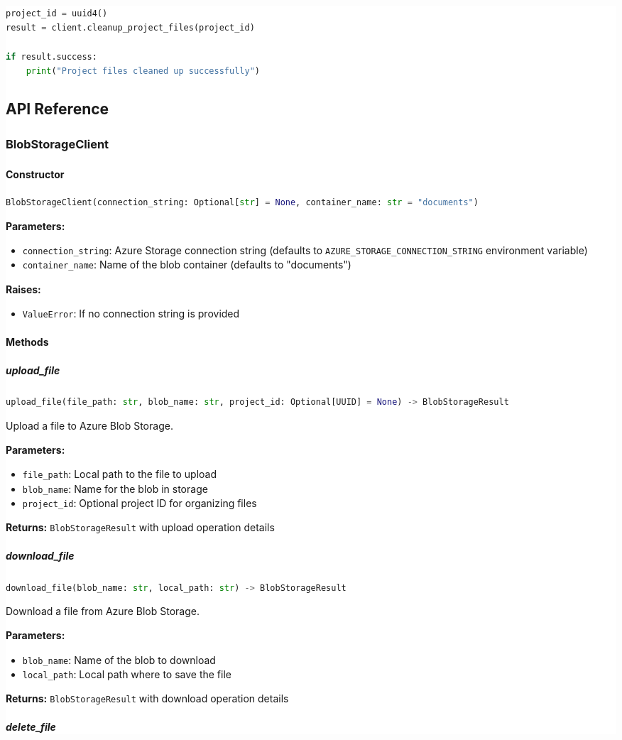 ```python
project_id = uuid4()
result = client.cleanup_project_files(project_id)

if result.success:
    print("Project files cleaned up successfully")
```

## API Reference

### BlobStorageClient

#### Constructor

```python
BlobStorageClient(connection_string: Optional[str] = None, container_name: str = "documents")
```

**Parameters:**
- `connection_string`: Azure Storage connection string (defaults to `AZURE_STORAGE_CONNECTION_STRING` environment variable)
- `container_name`: Name of the blob container (defaults to "documents")

**Raises:**
- `ValueError`: If no connection string is provided

#### Methods

##### upload_file

```python
upload_file(file_path: str, blob_name: str, project_id: Optional[UUID] = None) -> BlobStorageResult
```

Upload a file to Azure Blob Storage.

**Parameters:**
- `file_path`: Local path to the file to upload
- `blob_name`: Name for the blob in storage
- `project_id`: Optional project ID for organizing files

**Returns:** `BlobStorageResult` with upload operation details

##### download_file

```python
download_file(blob_name: str, local_path: str) -> BlobStorageResult
```

Download a file from Azure Blob Storage.

**Parameters:**
- `blob_name`: Name of the blob to download
- `local_path`: Local path where to save the file

**Returns:** `BlobStorageResult` with download operation details

##### delete_file
